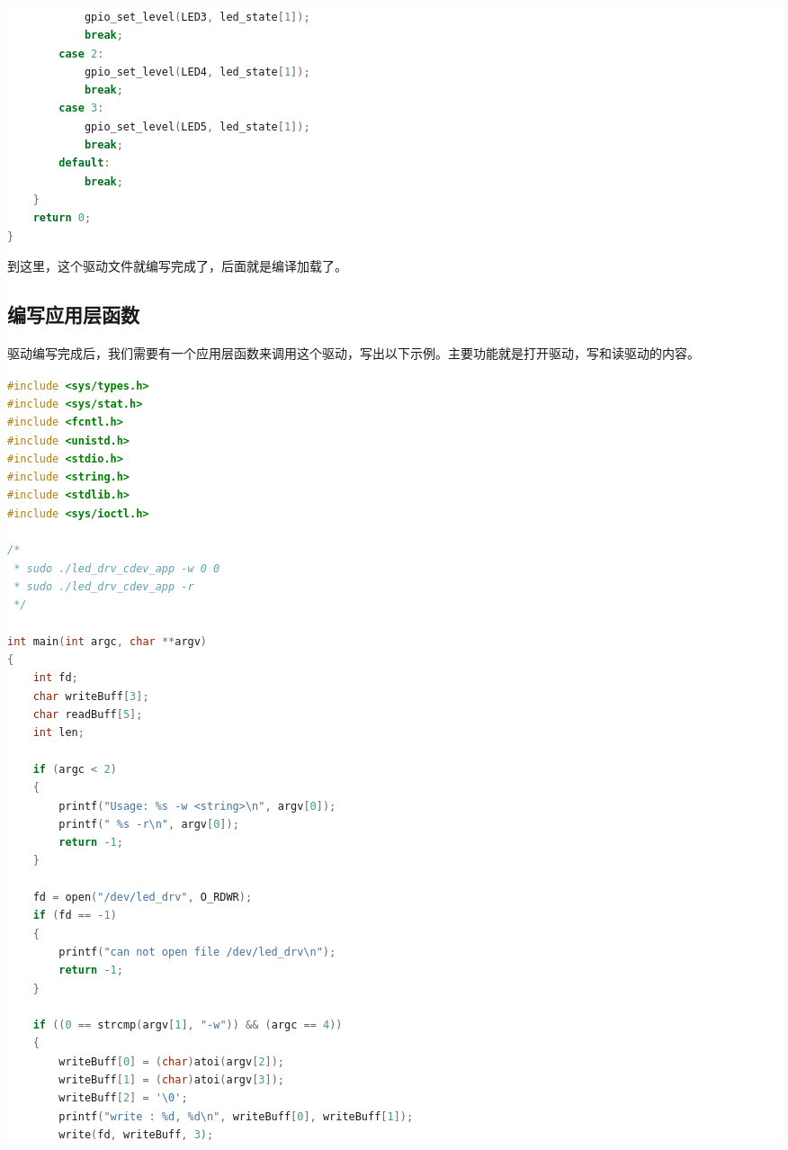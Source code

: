 ```C
            gpio_set_level(LED3, led_state[1]);
            break;
        case 2:
            gpio_set_level(LED4, led_state[1]);
            break;
        case 3:
            gpio_set_level(LED5, led_state[1]);
            break;
        default:
            break;
    }
    return 0;
}
```

到这里，这个驱动文件就编写完成了，后面就是编译加载了。
## 编写应用层函数

驱动编写完成后，我们需要有一个应用层函数来调用这个驱动，写出以下示例。主要功能就是打开驱动，写和读驱动的内容。

```C
#include <sys/types.h>
#include <sys/stat.h>
#include <fcntl.h>
#include <unistd.h>
#include <stdio.h>
#include <string.h>
#include <stdlib.h>
#include <sys/ioctl.h>

/*
 * sudo ./led_drv_cdev_app -w 0 0
 * sudo ./led_drv_cdev_app -r
 */

int main(int argc, char **argv)
{
    int fd;
    char writeBuff[3];
    char readBuff[5];
    int len;

    if (argc < 2)
    {
        printf("Usage: %s -w <string>\n", argv[0]);
        printf(" %s -r\n", argv[0]);
        return -1;
    }

    fd = open("/dev/led_drv", O_RDWR);
    if (fd == -1)
    {
        printf("can not open file /dev/led_drv\n");
        return -1;
    }

    if ((0 == strcmp(argv[1], "-w")) && (argc == 4))
    {
        writeBuff[0] = (char)atoi(argv[2]);
        writeBuff[1] = (char)atoi(argv[3]);
        writeBuff[2] = '\0';
        printf("write : %d, %d\n", writeBuff[0], writeBuff[1]);
        write(fd, writeBuff, 3);
```